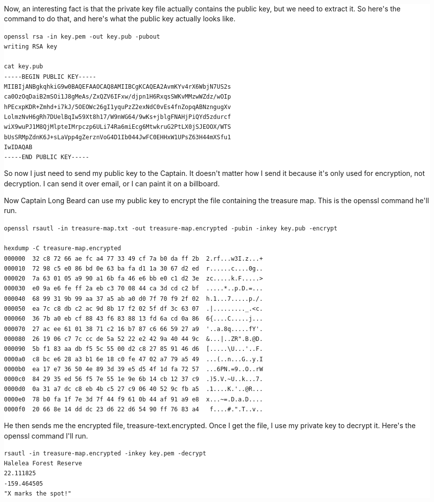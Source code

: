 Now, an interesting fact is that the private key file actually contains the public key, but we need to extract it. So here's the command to do that, and here's what the public key actually looks like. 
```
openssl rsa -in key.pem -out key.pub -pubout
writing RSA key

cat key.pub
-----BEGIN PUBLIC KEY-----
MIIBIjANBgkqhkiG9w0BAQEFAAOCAQ8AMIIBCgKCAQEA2AvmKYv4rX6WbjN7US2s
ca0OzOqDaiB2mSOi1J8gMeAs/ZxQZV6IFxw/djpn1H6RxqsSWKvMMzwWZdz/wOIp
hPEcxpKDR+Zmhd+i7kJ/5OEOWc26gI1yquPzZ2exNdC0vEs4fnZopqABNzngugXv
LolmzNvH6gRh7DUelBqIw59Xt8h17/W9nWG64/9wKs+jblgFNAHjPiQYd5zdurcf
wiX9wuPJ1M8QjMlpteIMrpczp6ULi74Ra6miEcg6MtwkruG2PtLX0jSJEOOX/WTS
bUsSRMpZdnK6J+sLaVpp4gZerznVoG4D1Ib044JwFC0EHHxW1UPsZ63H44mXSfu1
IwIDAQAB
-----END PUBLIC KEY-----
```

So now I just need to send my public key to the Captain. It doesn't matter how I send it because it's only used for encryption, not decryption. I can send it over email, or I can paint it on a billboard. 

Now Captain Long Beard can use my public key to encrypt the file containing the treasure map. This is the openssl command he'll run. 
```
openssl rsautl -in treasure-map.txt -out treasure-map.encrypted -pubin -inkey key.pub -encrypt

hexdump -C treasure-map.encrypted
000000  32 c8 72 66 ae fc a4 77 33 49 cf 7a b0 da ff 2b  2.rf...w3I.z...+
000010  72 98 c5 e0 86 bd 0e 63 ba fa d1 1a 30 67 d2 ed  r......c....0g..
000020  7a 63 01 05 a9 90 a1 6b fa 46 e6 bb e0 c1 d2 3e  zc.....k.F.....>
000030  e0 9a e6 fe ff 2a eb c3 70 08 44 ca 3d cd c2 bf  .....*..p.D.=...
000040  68 99 31 9b 99 aa 37 a5 ab a0 d0 7f 70 f9 2f 02  h.1...7.....p./.
000050  ea 7c c8 db c2 ac 9d 8b 17 f2 02 5f df 3c 63 07  .|........._.<c.
000060  36 7b a0 eb cf 88 43 f6 83 88 13 fd 6a cd 0a 86  6{....C.....j...
000070  27 ac ee 61 01 38 71 c2 16 b7 87 c6 66 59 27 a9  '..a.8q.....fY'.
000080  26 19 06 c7 7c cc de 5a 52 22 e2 42 9a 40 44 9c  &...|..ZR".B.@D.
000090  5b f1 83 aa db f5 5c 55 00 d2 c8 27 85 91 46 d6  [.....\U...'..F.
0000a0  c8 bc e6 28 a3 b1 6e 18 c0 fe 47 02 a7 79 a5 49  ...(..n...G..y.I
0000b0  ea 17 e7 36 50 4e 89 3d 39 e5 d5 4f 1d fa 72 57  ...6PN.=9..O..rW
0000c0  84 29 35 ed 56 f5 7e 55 1e 9e 6b 14 cb 12 37 c9  .)5.V.~U..k...7.
0000d0  0a 31 a7 dc c8 eb 4b c5 27 c9 06 40 52 9c fb a5  .1....K.'..@R...
0000e0  78 b0 fa 1f 7e 3d 7f 44 f9 61 0b 44 af 91 a9 e8  x...~=.D.a.D....
0000f0  20 66 8e 14 dd dc 23 d6 22 d6 54 90 ff 76 83 a4   f....#.".T..v..
```

He then sends me the encrypted file, treasure-text.encrypted. Once I get the file, I use my private key to decrypt it. Here's the openssl command I'll run. 
```
rsautl -in treasure-map.encrypted -inkey key.pem -decrypt
Halelea Forest Reserve
22.111825
-159.464505
"X marks the spot!"
```
